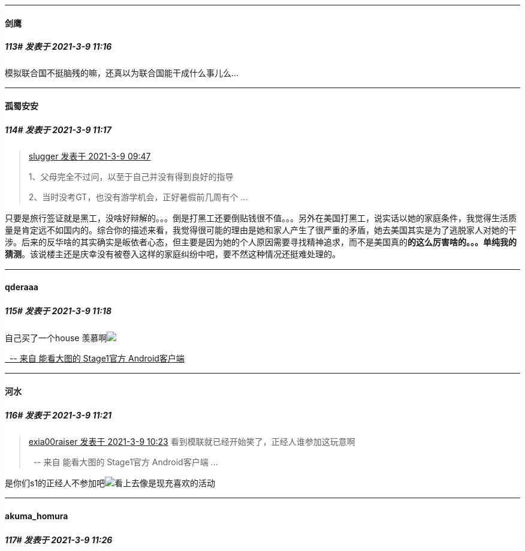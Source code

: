 
-----

####  剑鹰  
##### 113#       发表于 2021-3-9 11:16


模拟联合国不挺脑残的嘛，还真以为联合国能干成什么事儿么...


-----

####  孤蜀安安  
##### 114#       发表于 2021-3-9 11:17


<blockquote><a href="httphttps://bbs.saraba1st.com/2b/forum.php?mod=redirect&amp;goto=findpost&amp;pid=50560647&amp;ptid=1992123" target="_blank">slugger 发表于 2021-3-9 09:47</a>

1、父母完全不过问，以至于自己并没有得到良好的指导

2、当时没考GT，也没有游学机会，正好暑假前几周有个 ...</blockquote>
只要是旅行签证就是黑工，没啥好辩解的。。。倒是打黑工还要倒贴钱很不值。。。另外在美国打黑工，说实话以她的家庭条件，我觉得生活质量是肯定远不如国内的。综合你的描述来看，我觉得很可能的理由是她和家人产生了很严重的矛盾，她去美国其实是为了逃脱家人对她的干涉。后来的反华啥的其实确实是皈依者心态，但主要是因为她的个人原因需要寻找精神追求，而不是美国真的**的这么厉害啥的。。。单纯我的猜测**。该说楼主还是庆幸没有被卷入这样的家庭纠纷中吧，要不然这种情况还挺难处理的。


-----

####  qderaaa  
##### 115#       发表于 2021-3-9 11:18


自己买了一个house
羡慕啊<img src="https://static.saraba1st.com/image/smiley/face2017/068.png" referrerpolicy="no-referrer">

[  -- 来自 能看大图的 Stage1官方 Android客户端](https://www.coolapk.com/apk/140634)


-----

####  河水  
##### 116#       发表于 2021-3-9 11:21


<blockquote><a href="httphttps://bbs.saraba1st.com/2b/forum.php?mod=redirect&amp;goto=findpost&amp;pid=50561137&amp;ptid=1992123" target="_blank">exia00raiser 发表于 2021-3-9 10:23</a>
看到模联就已经开始笑了，正经人谁参加这玩意啊

  -- 来自 能看大图的 Stage1官方 Android客户端 ...</blockquote>
是你们s1的正经人不参加吧<img src="https://static.saraba1st.com/image/smiley/face2017/067.png" referrerpolicy="no-referrer">看上去像是现充喜欢的活动


-----

####  akuma_homura  
##### 117#       发表于 2021-3-9 11:26
